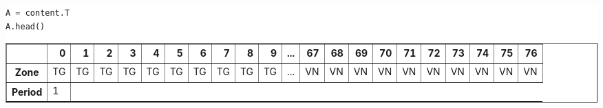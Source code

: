 


```python
A = content.T
A.head()
```




<div>
<table border="1" class="dataframe">
  <thead>
    <tr style="text-align: right;">
      <th></th>
      <th>0</th>
      <th>1</th>
      <th>2</th>
      <th>3</th>
      <th>4</th>
      <th>5</th>
      <th>6</th>
      <th>7</th>
      <th>8</th>
      <th>9</th>
      <th>...</th>
      <th>67</th>
      <th>68</th>
      <th>69</th>
      <th>70</th>
      <th>71</th>
      <th>72</th>
      <th>73</th>
      <th>74</th>
      <th>75</th>
      <th>76</th>
    </tr>
  </thead>
  <tbody>
    <tr>
      <th>Zone</th>
      <td>TG</td>
      <td>TG</td>
      <td>TG</td>
      <td>TG</td>
      <td>TG</td>
      <td>TG</td>
      <td>TG</td>
      <td>TG</td>
      <td>TG</td>
      <td>TG</td>
      <td>...</td>
      <td>VN</td>
      <td>VN</td>
      <td>VN</td>
      <td>VN</td>
      <td>VN</td>
      <td>VN</td>
      <td>VN</td>
      <td>VN</td>
      <td>VN</td>
      <td>VN</td>
    </tr>
    <tr>
      <th>Period</th>
      <td>1</td>